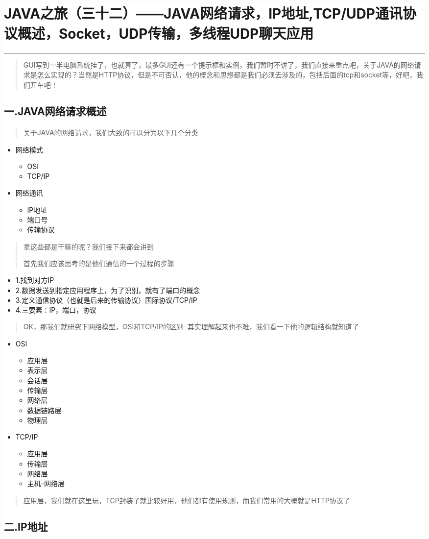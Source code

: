 

# JAVA之旅（三十二）——JAVA网络请求，IP地址,TCP/UDP通讯协议概述，Socket，UDP传输，多线程UDP聊天应用

* * *

> GUI写到一半电脑系统挂了，也就算了，最多GUI还有一个提示框和实例，我们暂时不讲了，我们直接来重点吧，关于JAVA的网络请求是怎么实现的？当然是HTTP协议，但是不可否认，他的概念和思想都是我们必须去涉及的，包括后面的tcp和socket等，好吧，我们开车吧！

## 一.JAVA网络请求概述

> 关于JAVA的网络请求，我们大致的可以分为以下几个分类

*   网络模式 

    *   OSI
    *   TCP/IP
*   网络通讯 

    *   IP地址
    *   端口号
    *   传输协议

> 拿这些都是干嘛的呢？我们接下来都会讲到
> 
> 首先我们应该思考的是他们通信的一个过程的步骤

*   1.找到对方IP
*   2.数据发送到指定应用程序上，为了识别，就有了端口的概念
*   3.定义通信协议（也就是后来的传输协议）国际协议/TCP/IP
*   4.三要素：IP，端口，协议

> OK，那我们就研究下网络模型，OSI和TCP/IP的区别 
> 其实理解起来也不难，我们看一下他的逻辑结构就知道了

*   OSI

    *   应用层
    *   表示层
    *   会话层
    *   传输层
    *   网络层
    *   数据链路层
    *   物理层
*   TCP/IP

    *   应用层
    *   传输层
    *   网络层
    *   主机-网络层

> 应用层，我们就在这里玩，TCP封装了就比较好用，他们都有使用规则，而我们常用的大概就是HTTP协议了

## 二.IP地址
